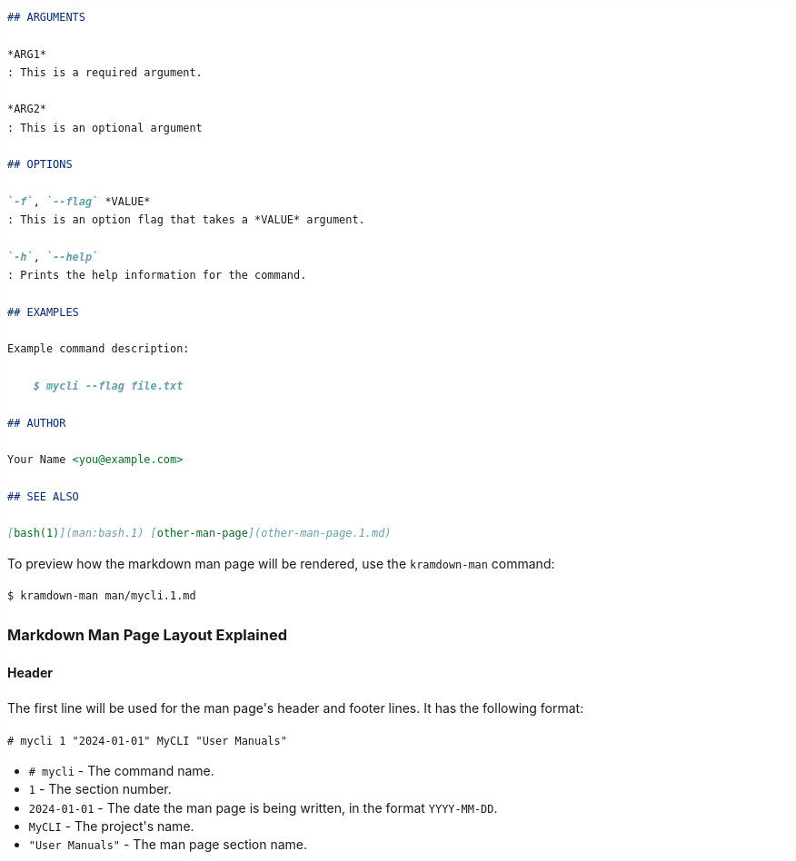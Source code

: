 ```markdown
## ARGUMENTS

*ARG1*
: This is a required argument.

*ARG2*
: This is an optional argument

## OPTIONS

`-f`, `--flag` *VALUE*
: This is an option flag that takes a *VALUE* argument.

`-h`, `--help`
: Prints the help information for the command.

## EXAMPLES

Example command description:

    $ mycli --flag file.txt

## AUTHOR

Your Name <you@example.com>

## SEE ALSO

[bash(1)](man:bash.1) [other-man-page](other-man-page.1.md)
```

To preview how the markdown man page will be rendered, use the `kramdown-man`
command:

```shell
$ kramdown-man man/mycli.1.md
```

### Markdown Man Page Layout Explained

#### Header

The first line will be used for the man page's header and footer
lines. It has the following format:

```shell
# mycli 1 "2024-01-01" MyCLI "User Manuals"
```

* `# mycli` - The command name.
* `1` - The section number.
* `2024-01-01` - The date the man page is being written, in the format
  `YYYY-MM-DD`.
* `MyCLI` - The project's name.
* `"User Manuals"` - The man page section name.
